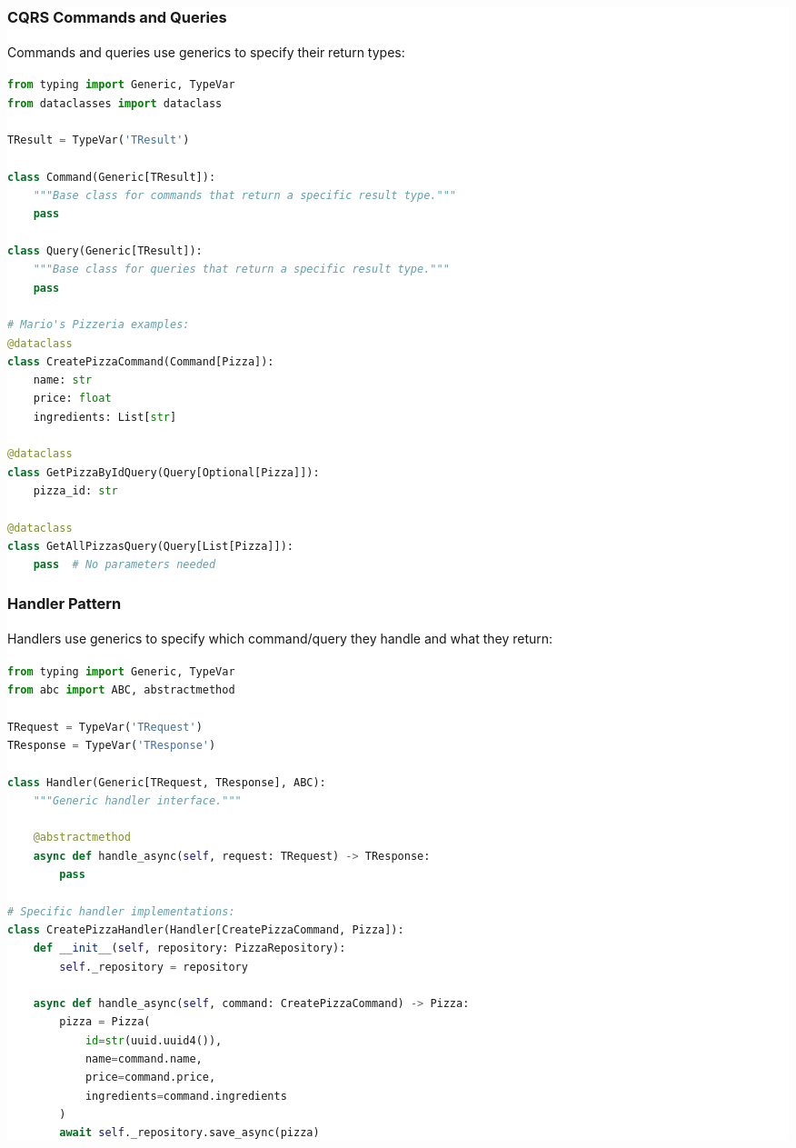 ### CQRS Commands and Queries

Commands and queries use generics to specify their return types:

```python
from typing import Generic, TypeVar
from dataclasses import dataclass

TResult = TypeVar('TResult')

class Command(Generic[TResult]):
    """Base class for commands that return a specific result type."""
    pass

class Query(Generic[TResult]):
    """Base class for queries that return a specific result type."""
    pass

# Mario's Pizzeria examples:
@dataclass
class CreatePizzaCommand(Command[Pizza]):
    name: str
    price: float
    ingredients: List[str]

@dataclass
class GetPizzaByIdQuery(Query[Optional[Pizza]]):
    pizza_id: str

@dataclass
class GetAllPizzasQuery(Query[List[Pizza]]):
    pass  # No parameters needed
```

### Handler Pattern

Handlers use generics to specify which command/query they handle and what they return:

```python
from typing import Generic, TypeVar
from abc import ABC, abstractmethod

TRequest = TypeVar('TRequest')
TResponse = TypeVar('TResponse')

class Handler(Generic[TRequest, TResponse], ABC):
    """Generic handler interface."""

    @abstractmethod
    async def handle_async(self, request: TRequest) -> TResponse:
        pass

# Specific handler implementations:
class CreatePizzaHandler(Handler[CreatePizzaCommand, Pizza]):
    def __init__(self, repository: PizzaRepository):
        self._repository = repository

    async def handle_async(self, command: CreatePizzaCommand) -> Pizza:
        pizza = Pizza(
            id=str(uuid.uuid4()),
            name=command.name,
            price=command.price,
            ingredients=command.ingredients
        )
        await self._repository.save_async(pizza)
```